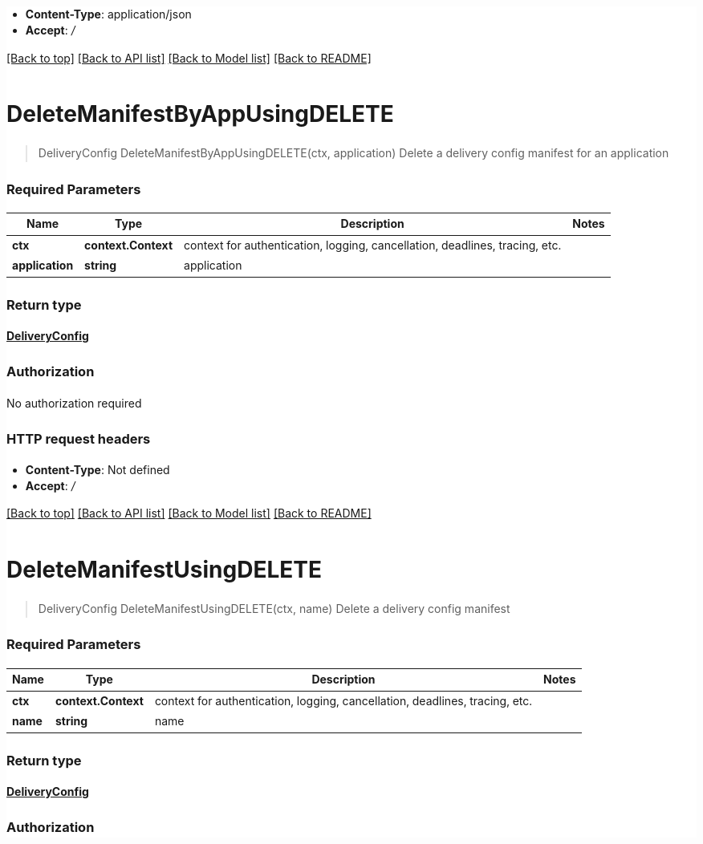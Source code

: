  - **Content-Type**: application/json
 - **Accept**: */*

[[Back to top]](#) [[Back to API list]](../README.md#documentation-for-api-endpoints) [[Back to Model list]](../README.md#documentation-for-models) [[Back to README]](../README.md)

# **DeleteManifestByAppUsingDELETE**
> DeliveryConfig DeleteManifestByAppUsingDELETE(ctx, application)
Delete a delivery config manifest for an application

### Required Parameters

Name | Type | Description  | Notes
------------- | ------------- | ------------- | -------------
 **ctx** | **context.Context** | context for authentication, logging, cancellation, deadlines, tracing, etc.
  **application** | **string**| application | 

### Return type

[**DeliveryConfig**](DeliveryConfig.md)

### Authorization

No authorization required

### HTTP request headers

 - **Content-Type**: Not defined
 - **Accept**: */*

[[Back to top]](#) [[Back to API list]](../README.md#documentation-for-api-endpoints) [[Back to Model list]](../README.md#documentation-for-models) [[Back to README]](../README.md)

# **DeleteManifestUsingDELETE**
> DeliveryConfig DeleteManifestUsingDELETE(ctx, name)
Delete a delivery config manifest

### Required Parameters

Name | Type | Description  | Notes
------------- | ------------- | ------------- | -------------
 **ctx** | **context.Context** | context for authentication, logging, cancellation, deadlines, tracing, etc.
  **name** | **string**| name | 

### Return type

[**DeliveryConfig**](DeliveryConfig.md)

### Authorization
